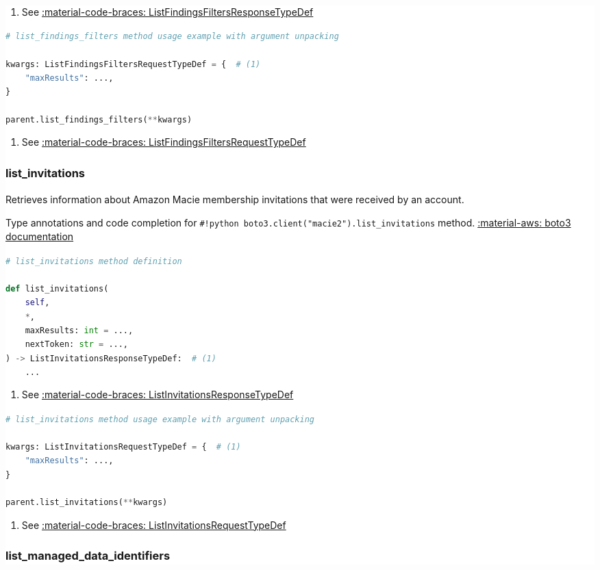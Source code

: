 1. See [:material-code-braces: ListFindingsFiltersResponseTypeDef](./type_defs.md#listfindingsfiltersresponsetypedef)


```python
# list_findings_filters method usage example with argument unpacking

kwargs: ListFindingsFiltersRequestTypeDef = {  # (1)
    "maxResults": ...,
}

parent.list_findings_filters(**kwargs)
```

1. See [:material-code-braces: ListFindingsFiltersRequestTypeDef](./type_defs.md#listfindingsfiltersrequesttypedef)

### list\_invitations

Retrieves information about Amazon Macie membership invitations that were
received by an account.

Type annotations and code completion for `#!python boto3.client("macie2").list_invitations` method.
[:material-aws: boto3 documentation](https://boto3.amazonaws.com/v1/documentation/api/latest/reference/services/macie2/client/list_invitations.html)

```python
# list_invitations method definition

def list_invitations(
    self,
    *,
    maxResults: int = ...,
    nextToken: str = ...,
) -> ListInvitationsResponseTypeDef:  # (1)
    ...
```

1. See [:material-code-braces: ListInvitationsResponseTypeDef](./type_defs.md#listinvitationsresponsetypedef)


```python
# list_invitations method usage example with argument unpacking

kwargs: ListInvitationsRequestTypeDef = {  # (1)
    "maxResults": ...,
}

parent.list_invitations(**kwargs)
```

1. See [:material-code-braces: ListInvitationsRequestTypeDef](./type_defs.md#listinvitationsrequesttypedef)

### list\_managed\_data\_identifiers
